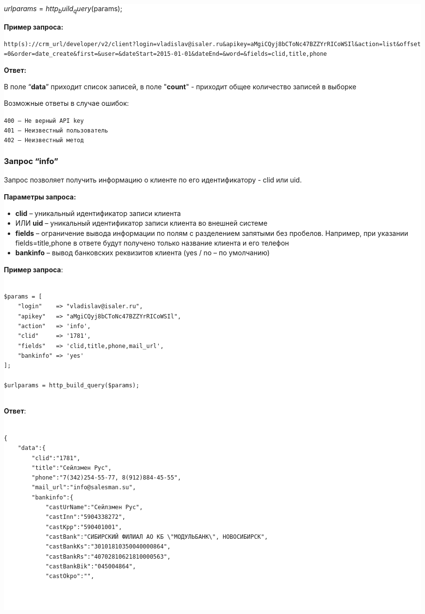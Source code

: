 $urlparams = http_build_query($params);

</code></pre>


**Пример запроса:**

<pre><code class="html">http(s)://crm_url/developer/v2/client?login=vladislav@isaler.ru&apikey=aMgiCQyj8bCToNc47BZZYrRICoWSIl&action=list&offset=0&order=date_create&first=&user=&dateStart=2015-01-01&dateEnd=&word=&fields=clid,title,phone</code></pre>


**Ответ:**

В поле “**data**” приходит список записей, в поле "**count**" - приходит общее количество записей в выборке

Возможные ответы в случае ошибок:

    400 – Не верный API key
    401 – Неизвестный пользователь
    402 – Неизвестный метод



### Запрос “info”

Запрос позволяет получить информацию о клиенте по его идентификатору - clid или uid.

**Параметры запроса:**

- **clid** – уникальный идентификатор записи клиента
- ИЛИ **uid** – уникальный идентификатор записи клиента во внешней системе
- **fields** – ограничение вывода информации по полям с разделением запятыми без пробелов. Например, при указании fields=title,phone в ответе будут получено только название клиента и его телефон
- **bankinfo** – вывод банковских реквизитов клиента (yes / no – по умолчанию)

**Пример запроса**:


<pre><code class="php">
$params = [
	"login"    => "vladislav@isaler.ru",
	"apikey"   => "aMgiCQyj8bCToNc47BZZYrRICoWSIl",
	"action"   => 'info',
	"clid"     => '1781',
	"fields"   => 'clid,title,phone,mail_url',
	"bankinfo" => 'yes'
];

$urlparams = http_build_query($params);

</code></pre>


**Ответ**:

<pre><code class="json">
{
	"data":{
		"clid":"1781",
		"title":"Сейлзмен Рус",
		"phone":"7(342)254-55-77, 8(912)884-45-55",
		"mail_url":"info@salesman.su",
		"bankinfo":{
			"castUrName":"Сейлзмен Рус",
			"castInn":"5904338272",
			"castKpp":"590401001",
			"castBank":"СИБИРСКИЙ ФИЛИАЛ АО КБ \"МОДУЛЬБАНК\", НОВОСИБИРСК",
			"castBankKs":"30101810350040000864",
			"castBankRs":"40702810621810000563",
			"castBankBik":"045004864",
			"castOkpo":"",